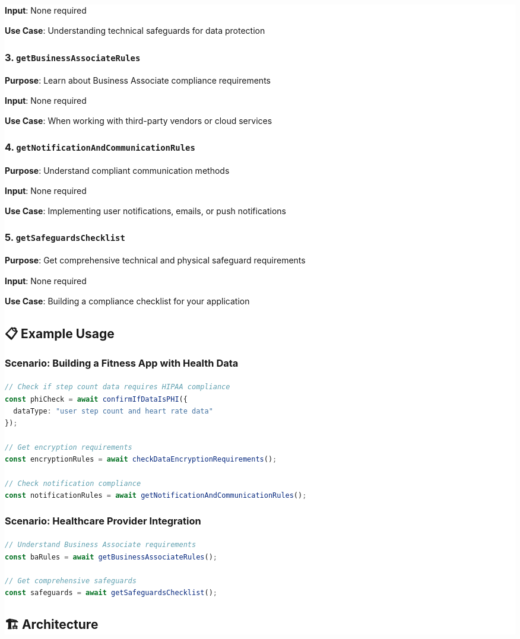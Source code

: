 **Input**: None required

**Use Case**: Understanding technical safeguards for data protection

### 3. `getBusinessAssociateRules`
**Purpose**: Learn about Business Associate compliance requirements

**Input**: None required

**Use Case**: When working with third-party vendors or cloud services

### 4. `getNotificationAndCommunicationRules`
**Purpose**: Understand compliant communication methods

**Input**: None required

**Use Case**: Implementing user notifications, emails, or push notifications

### 5. `getSafeguardsChecklist`
**Purpose**: Get comprehensive technical and physical safeguard requirements

**Input**: None required

**Use Case**: Building a compliance checklist for your application

## 📋 Example Usage

### Scenario: Building a Fitness App with Health Data

```typescript
// Check if step count data requires HIPAA compliance
const phiCheck = await confirmIfDataIsPHI({
  dataType: "user step count and heart rate data"
});

// Get encryption requirements
const encryptionRules = await checkDataEncryptionRequirements();

// Check notification compliance
const notificationRules = await getNotificationAndCommunicationRules();
```

### Scenario: Healthcare Provider Integration

```typescript
// Understand Business Associate requirements
const baRules = await getBusinessAssociateRules();

// Get comprehensive safeguards
const safeguards = await getSafeguardsChecklist();
```

## 🏗️ Architecture
